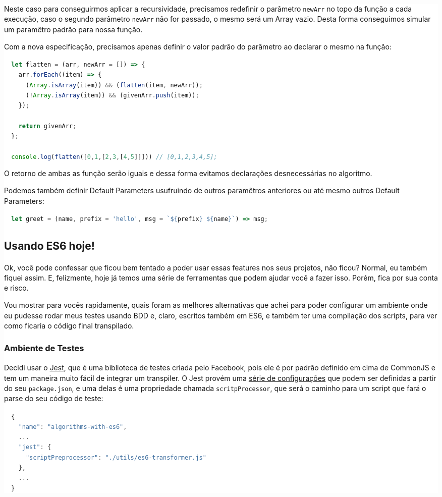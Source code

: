 Neste caso para conseguirmos aplicar a recursividade, precisamos redefinir o parâmetro `newArr` no topo da função a cada execução, caso o segundo parâmetro `newArr` não for passado, o mesmo será um Array vazio. Desta forma conseguimos simular um paramêtro padrão para nossa função.

Com a nova especificação, precisamos apenas definir o valor padrão do parâmetro ao declarar o mesmo na função:

```javascript
  let flatten = (arr, newArr = []) => {
    arr.forEach((item) => {
      (Array.isArray(item)) && (flatten(item, newArr));
      (!Array.isArray(item)) && (givenArr.push(item));
    });

    return givenArr;
  };

  console.log(flatten([0,1,[2,3,[4,5]]])) // [0,1,2,3,4,5];
```

O retorno de ambas as função serão iguais e dessa forma evitamos declarações desnecessárias no algoritmo.

Podemos também definir Default Parameters usufruindo de outros paramêtros anteriores ou até mesmo outros Default Parameters:

```javascript
  let greet = (name, prefix = 'hello', msg = `${prefix} ${name}`) => msg;
```

## Usando ES6 hoje!

Ok, você pode confessar que ficou bem tentado a poder usar essas features nos seus projetos, não ficou? Normal, eu também fiquei assim. E, felizmente, hoje já temos uma série de ferramentas que podem ajudar você a fazer isso. Porém, fica por sua conta e risco.

Vou mostrar para vocês rapidamente, quais foram as melhores alternativas que achei para poder configurar um ambiente onde eu pudesse rodar meus testes usando BDD e, claro, escritos também em ES6, e também ter uma compilação dos scripts, para ver como ficaria o código final transpilado.

### Ambiente de Testes

Decidi usar o [Jest](facebook.github.io/jest), que é uma biblioteca de testes criada pelo Facebook, pois ele é por padrão definido em cima de CommonJS e tem um maneira muito fácil de integrar um transpiler. O Jest provém uma [série de configurações](http://facebook.github.io/jest/docs/api.html#config-cachedirectory-string) que podem ser definidas a partir do seu `package.json`, e uma delas é uma propriedade chamada `scritpProcessor`, que será o caminho para um script que fará o parse do seu código de teste:

```javascript
  {
    "name": "algorithms-with-es6",
    ...
    "jest": {
      "scriptPreprocessor": "./utils/es6-transformer.js"
    },
    ...
  }
```
